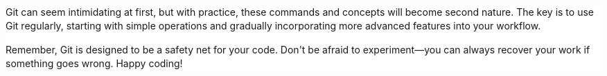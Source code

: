 Git can seem intimidating at first, but with practice, these commands and concepts will become second nature. The key is to use Git regularly, starting with simple operations and gradually incorporating more advanced features into your workflow.

Remember, Git is designed to be a safety net for your code. Don't be afraid to experiment—you can always recover your work if something goes wrong. Happy coding!